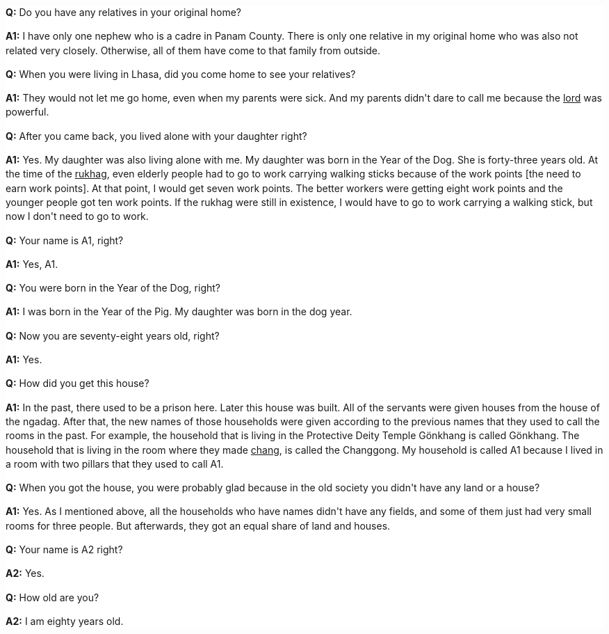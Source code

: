 **Q:**  Do you have any relatives in your original home?   

**A1:**  I have only one nephew who is a cadre in Panam County. There is only one relative in my original home who was also not related very closely. Otherwise, all of them have come to that family from outside.   

**Q:**  When you were living in Lhasa, did you come home to see your relatives?   

**A1:**  They would not let me go home, even when my parents were sick. And my parents didn't dare to call me because the <a href="#" data-tooltip="[tib. དཔོན་པོ, མངའ་བདག] 1. A manorial estate holder. 2. Chief of an area.">lord</a> was powerful.   

**Q:**  After you came back, you lived alone with your daughter right?   

**A1:**  Yes. My daughter was also living alone with me. My daughter was born in the Year of the Dog. She is forty-three years old. At the time of the <a href="#" data-tooltip="[tib. རུ་ཁག] A brigade (in a commune).">rukhag</a>, even elderly people had to go to work carrying walking sticks because of the work points [the need to earn work points]. At that point, I would get seven work points. The better workers were getting eight work points and the younger people got ten work points. If the rukhag were still in existence, I would have to go to work carrying a walking stick, but now I don't need to go to work.   

**Q:**  Your name is A1, right?   

**A1:**  Yes, A1.   

**Q:**  You were born in the Year of the Dog, right?   

**A1:**  I was born in the Year of the Pig. My daughter was born in the dog year.   

**Q:**  Now you are seventy-eight years old, right?   

**A1:**  Yes.   

**Q:**  How did you get this house?   

**A1:**  In the past, there used to be a prison here. Later this house was built. All of the servants were given houses from the house of the ngadag. After that, the new names of those households were given according to the previous names that they used to call the rooms in the past. For example, the household that is living in the Protective Deity Temple Gönkhang is called Gönkhang. The household that is living in the room where they made <a href="#" data-tooltip="[tib. 1. ཆང, 2. བྱང] 1. Tibetan locally brewed barley beer. 2. North; nomad areas north of Lhasa in Nagchuga Prefecture 3. ch. 厂 factory.">chang</a>, is called the Changgong. My household is called A1 because I lived in a room with two pillars that they used to call A1.   

**Q:**  When you got the house, you were probably glad because in the old society you didn't have any land or a house?   

**A1:**  Yes. As I mentioned above, all the households who have names didn't have any fields, and some of them just had very small rooms for three people. But afterwards, they got an equal share of land and houses.   

**Q:**  Your name is A2 right?   

**A2:**  Yes.   

**Q:**  How old are you?   

**A2:**  I am eighty years old.   
